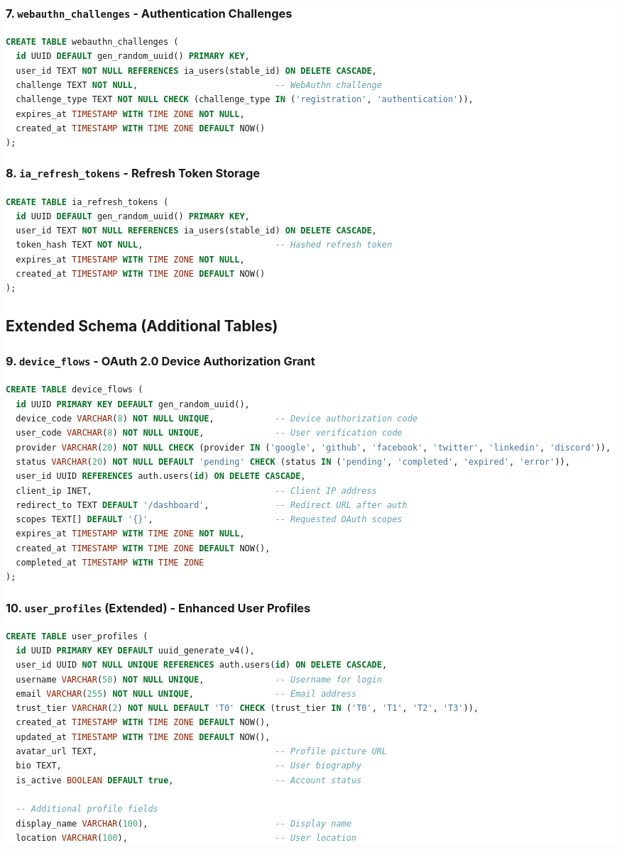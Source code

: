 ### 7. `webauthn_challenges` - Authentication Challenges
```sql
CREATE TABLE webauthn_challenges (
  id UUID DEFAULT gen_random_uuid() PRIMARY KEY,
  user_id TEXT NOT NULL REFERENCES ia_users(stable_id) ON DELETE CASCADE,
  challenge TEXT NOT NULL,                           -- WebAuthn challenge
  challenge_type TEXT NOT NULL CHECK (challenge_type IN ('registration', 'authentication')),
  expires_at TIMESTAMP WITH TIME ZONE NOT NULL,
  created_at TIMESTAMP WITH TIME ZONE DEFAULT NOW()
);
```

### 8. `ia_refresh_tokens` - Refresh Token Storage
```sql
CREATE TABLE ia_refresh_tokens (
  id UUID DEFAULT gen_random_uuid() PRIMARY KEY,
  user_id TEXT NOT NULL REFERENCES ia_users(stable_id) ON DELETE CASCADE,
  token_hash TEXT NOT NULL,                          -- Hashed refresh token
  expires_at TIMESTAMP WITH TIME ZONE NOT NULL,
  created_at TIMESTAMP WITH TIME ZONE DEFAULT NOW()
);
```

## Extended Schema (Additional Tables)

### 9. `device_flows` - OAuth 2.0 Device Authorization Grant
```sql
CREATE TABLE device_flows (
  id UUID PRIMARY KEY DEFAULT gen_random_uuid(),
  device_code VARCHAR(8) NOT NULL UNIQUE,            -- Device authorization code
  user_code VARCHAR(8) NOT NULL UNIQUE,              -- User verification code
  provider VARCHAR(20) NOT NULL CHECK (provider IN ('google', 'github', 'facebook', 'twitter', 'linkedin', 'discord')),
  status VARCHAR(20) NOT NULL DEFAULT 'pending' CHECK (status IN ('pending', 'completed', 'expired', 'error')),
  user_id UUID REFERENCES auth.users(id) ON DELETE CASCADE,
  client_ip INET,                                    -- Client IP address
  redirect_to TEXT DEFAULT '/dashboard',             -- Redirect URL after auth
  scopes TEXT[] DEFAULT '{}',                        -- Requested OAuth scopes
  expires_at TIMESTAMP WITH TIME ZONE NOT NULL,
  created_at TIMESTAMP WITH TIME ZONE DEFAULT NOW(),
  completed_at TIMESTAMP WITH TIME ZONE
);
```

### 10. `user_profiles` (Extended) - Enhanced User Profiles
```sql
CREATE TABLE user_profiles (
  id UUID PRIMARY KEY DEFAULT uuid_generate_v4(),
  user_id UUID NOT NULL UNIQUE REFERENCES auth.users(id) ON DELETE CASCADE,
  username VARCHAR(50) NOT NULL UNIQUE,              -- Username for login
  email VARCHAR(255) NOT NULL UNIQUE,                -- Email address
  trust_tier VARCHAR(2) NOT NULL DEFAULT 'T0' CHECK (trust_tier IN ('T0', 'T1', 'T2', 'T3')),
  created_at TIMESTAMP WITH TIME ZONE DEFAULT NOW(),
  updated_at TIMESTAMP WITH TIME ZONE DEFAULT NOW(),
  avatar_url TEXT,                                   -- Profile picture URL
  bio TEXT,                                          -- User biography
  is_active BOOLEAN DEFAULT true,                    -- Account status
  
  -- Additional profile fields
  display_name VARCHAR(100),                         -- Display name
  location VARCHAR(100),                             -- User location
```